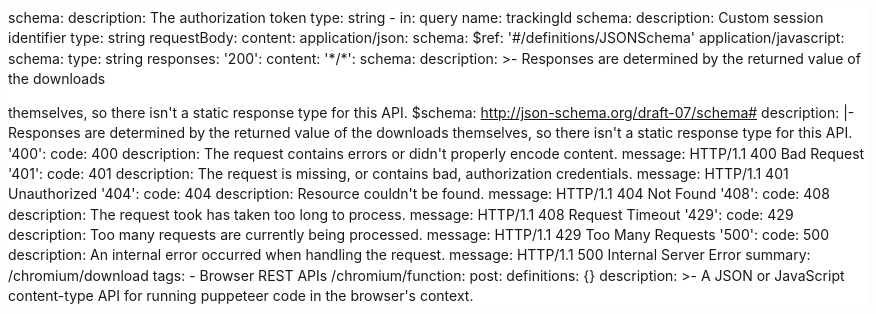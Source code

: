  schema:
 description: The authorization token
 type: string
 \- in: query
 name: trackingId
 schema:
 description: Custom session identifier
 type: string
 requestBody:
 content:
 application/json:
 schema:
 $ref: '#/definitions/JSONSchema'
 application/javascript:
 schema:
 type: string
 responses:
 '200':
 content:
 '\*/\*':
 schema:
 description: >-
 Responses are determined by the returned value of the
 downloads

 themselves, so there isn't a static response type for this
 API.
 $schema: http://json-schema.org/draft-07/schema#
 description: \|-
 Responses are determined by the returned value of the downloads
 themselves, so there isn't a static response type for this API.
 '400':
 code: 400
 description: The request contains errors or didn't properly encode content.
 message: HTTP/1.1 400 Bad Request
 '401':
 code: 401
 description: The request is missing, or contains bad, authorization credentials.
 message: HTTP/1.1 401 Unauthorized
 '404':
 code: 404
 description: Resource couldn't be found.
 message: HTTP/1.1 404 Not Found
 '408':
 code: 408
 description: The request took has taken too long to process.
 message: HTTP/1.1 408 Request Timeout
 '429':
 code: 429
 description: Too many requests are currently being processed.
 message: HTTP/1.1 429 Too Many Requests
 '500':
 code: 500
 description: An internal error occurred when handling the request.
 message: HTTP/1.1 500 Internal Server Error
 summary: /chromium/download
 tags:
 \- Browser REST APIs
 /chromium/function:
 post:
 definitions: {}
 description: >-
 A JSON or JavaScript content-type API for running puppeteer code in the
 browser's context.